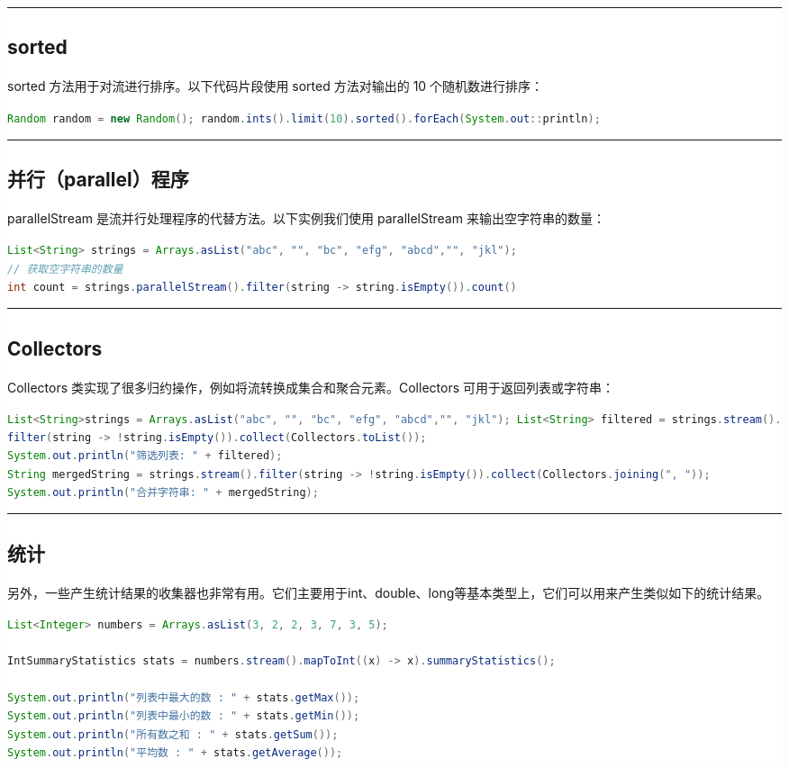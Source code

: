 ------

## sorted

sorted 方法用于对流进行排序。以下代码片段使用 sorted 方法对输出的 10 个随机数进行排序：

```java
Random random = new Random(); random.ints().limit(10).sorted().forEach(System.out::println);
```

------

## 并行（parallel）程序

parallelStream 是流并行处理程序的代替方法。以下实例我们使用 parallelStream 来输出空字符串的数量：

```java
List<String> strings = Arrays.asList("abc", "", "bc", "efg", "abcd","", "jkl"); 
// 获取空字符串的数量 
int count = strings.parallelStream().filter(string -> string.isEmpty()).count()
```

------

## Collectors

Collectors 类实现了很多归约操作，例如将流转换成集合和聚合元素。Collectors 可用于返回列表或字符串：

```java
List<String>strings = Arrays.asList("abc", "", "bc", "efg", "abcd","", "jkl"); List<String> filtered = strings.stream().filter(string -> !string.isEmpty()).collect(Collectors.toList());   
System.out.println("筛选列表: " + filtered); 
String mergedString = strings.stream().filter(string -> !string.isEmpty()).collect(Collectors.joining(", "));
System.out.println("合并字符串: " + mergedString);
```

------

## 统计

另外，一些产生统计结果的收集器也非常有用。它们主要用于int、double、long等基本类型上，它们可以用来产生类似如下的统计结果。

```java
List<Integer> numbers = Arrays.asList(3, 2, 2, 3, 7, 3, 5);
 
IntSummaryStatistics stats = numbers.stream().mapToInt((x) -> x).summaryStatistics();
 
System.out.println("列表中最大的数 : " + stats.getMax());
System.out.println("列表中最小的数 : " + stats.getMin());
System.out.println("所有数之和 : " + stats.getSum());
System.out.println("平均数 : " + stats.getAverage());
```

